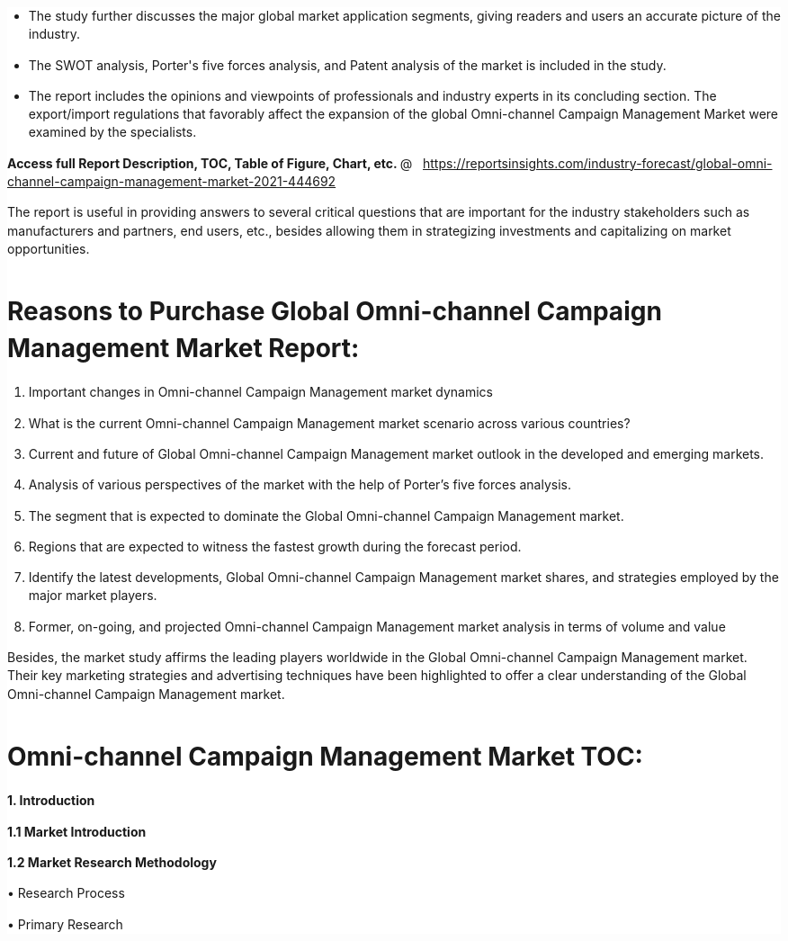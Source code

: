 - The study further discusses the major global market application segments, giving readers and users an accurate picture of the industry.

- The SWOT analysis, Porter's five forces analysis, and Patent analysis of the market is included in the study.

- The report includes the opinions and viewpoints of professionals and industry experts in its concluding section. The export/import regulations that favorably affect the expansion of the global Omni-channel Campaign Management Market were examined by the specialists.

<strong>Access full Report Description, TOC, Table of Figure, Chart, etc. </strong>@   <a href=https://reportsinsights.com/industry-forecast/global-omni-channel-campaign-management-market-2021-444692 style=color:#0000ff;>https://reportsinsights.com/industry-forecast/global-omni-channel-campaign-management-market-2021-444692</a>

The report is useful in providing answers to several critical questions that are important for the industry stakeholders such as manufacturers and partners, end users, etc., besides allowing them in strategizing investments and capitalizing on market opportunities.

# <strong>Reasons to Purchase Global Omni-channel Campaign Management Market Report:</strong>

1. Important changes in Omni-channel Campaign Management market dynamics

2. What is the current Omni-channel Campaign Management market scenario across various countries?

3. Current and future of Global Omni-channel Campaign Management market outlook in the developed and emerging markets.

4. Analysis of various perspectives of the market with the help of Porter’s five forces analysis.

5. The segment that is expected to dominate the Global Omni-channel Campaign Management market.

6. Regions that are expected to witness the fastest growth during the forecast period.

7. Identify the latest developments, Global Omni-channel Campaign Management market shares, and strategies employed by the major market players.

8. Former, on-going, and projected Omni-channel Campaign Management market analysis in terms of volume and value

Besides, the market study affirms the leading players worldwide in the Global Omni-channel Campaign Management market. Their key marketing strategies and advertising techniques have been highlighted to offer a clear understanding of the Global Omni-channel Campaign Management market.

# <strong>Omni-channel Campaign Management Market TOC:</strong>

<strong>1. Introduction</strong>

<strong>1.1 Market Introduction</strong>

<strong>1.2 Market Research Methodology</strong>

• Research Process

• Primary Research
